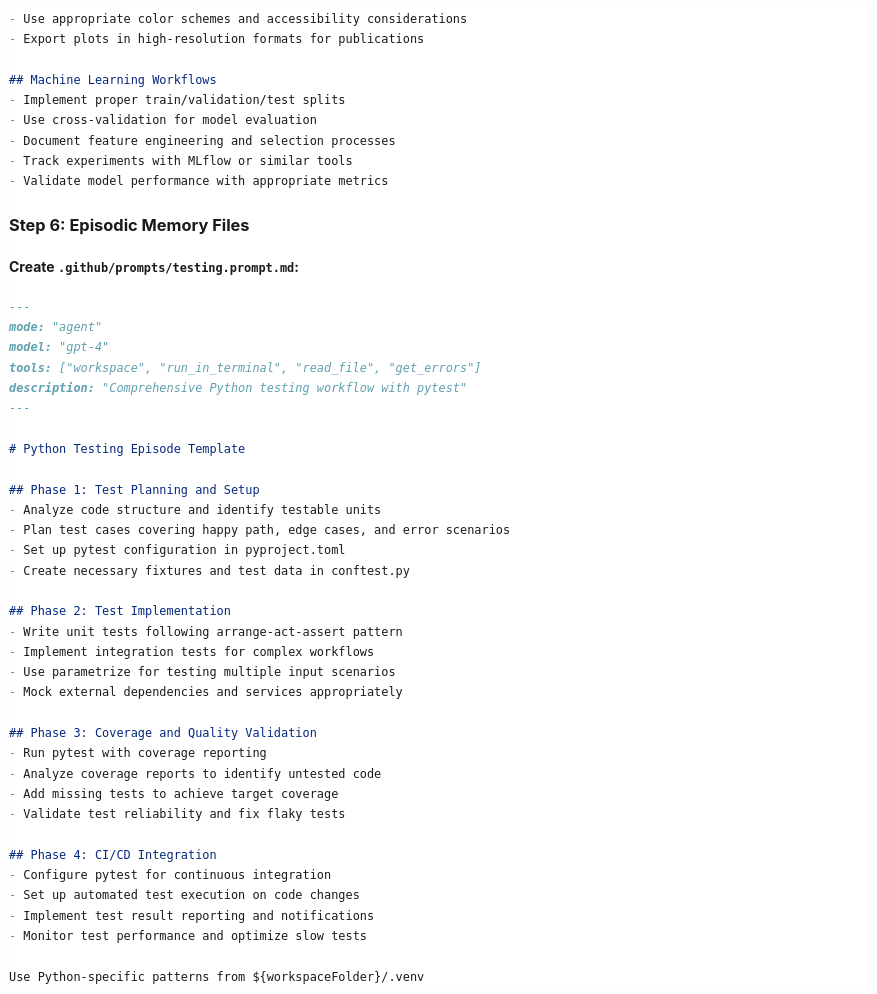```markdown
- Use appropriate color schemes and accessibility considerations
- Export plots in high-resolution formats for publications

## Machine Learning Workflows
- Implement proper train/validation/test splits
- Use cross-validation for model evaluation
- Document feature engineering and selection processes
- Track experiments with MLflow or similar tools
- Validate model performance with appropriate metrics
```

### Step 6: Episodic Memory Files

#### Create `.github/prompts/testing.prompt.md`:

```markdown
---
mode: "agent"
model: "gpt-4"
tools: ["workspace", "run_in_terminal", "read_file", "get_errors"]
description: "Comprehensive Python testing workflow with pytest"
---

# Python Testing Episode Template

## Phase 1: Test Planning and Setup
- Analyze code structure and identify testable units
- Plan test cases covering happy path, edge cases, and error scenarios
- Set up pytest configuration in pyproject.toml
- Create necessary fixtures and test data in conftest.py

## Phase 2: Test Implementation
- Write unit tests following arrange-act-assert pattern
- Implement integration tests for complex workflows
- Use parametrize for testing multiple input scenarios
- Mock external dependencies and services appropriately

## Phase 3: Coverage and Quality Validation
- Run pytest with coverage reporting
- Analyze coverage reports to identify untested code
- Add missing tests to achieve target coverage
- Validate test reliability and fix flaky tests

## Phase 4: CI/CD Integration
- Configure pytest for continuous integration
- Set up automated test execution on code changes
- Implement test result reporting and notifications
- Monitor test performance and optimize slow tests

Use Python-specific patterns from ${workspaceFolder}/.venv
```
